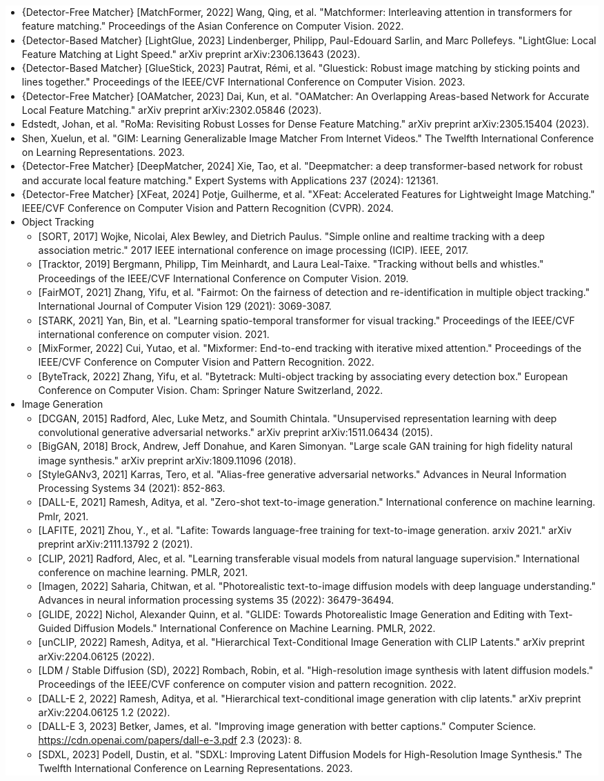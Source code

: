   * {Detector-Free Matcher} [MatchFormer, 2022] Wang, Qing, et al. "Matchformer: Interleaving attention in transformers for feature matching." Proceedings of the Asian Conference on Computer Vision. 2022.
  * {Detector-Based Matcher} [LightGlue, 2023] Lindenberger, Philipp, Paul-Edouard Sarlin, and Marc Pollefeys. "LightGlue: Local Feature Matching at Light Speed." arXiv preprint arXiv:2306.13643 (2023).
  * {Detector-Based Matcher} [GlueStick, 2023] Pautrat, Rémi, et al. "Gluestick: Robust image matching by sticking points and lines together." Proceedings of the IEEE/CVF International Conference on Computer Vision. 2023.
  * {Detector-Free Matcher} [OAMatcher, 2023] Dai, Kun, et al. "OAMatcher: An Overlapping Areas-based Network for Accurate Local Feature Matching." arXiv preprint arXiv:2302.05846 (2023).
  * Edstedt, Johan, et al. "RoMa: Revisiting Robust Losses for Dense Feature Matching." arXiv preprint arXiv:2305.15404 (2023).
  * Shen, Xuelun, et al. "GIM: Learning Generalizable Image Matcher From Internet Videos." The Twelfth International Conference on Learning Representations. 2023.
  * {Detector-Free Matcher} [DeepMatcher, 2024] Xie, Tao, et al. "Deepmatcher: a deep transformer-based network for robust and accurate local feature matching." Expert Systems with Applications 237 (2024): 121361.
  * {Detector-Free Matcher} [XFeat, 2024] Potje, Guilherme, et al. "XFeat: Accelerated Features for Lightweight Image Matching." IEEE/CVF Conference on Computer Vision and Pattern Recognition (CVPR). 2024.
* Object Tracking
  * [SORT, 2017] Wojke, Nicolai, Alex Bewley, and Dietrich Paulus. "Simple online and realtime tracking with a deep association metric." 2017 IEEE international conference on image processing (ICIP). IEEE, 2017.
  * [Tracktor, 2019] Bergmann, Philipp, Tim Meinhardt, and Laura Leal-Taixe. "Tracking without bells and whistles." Proceedings of the IEEE/CVF International Conference on Computer Vision. 2019.
  * [FairMOT, 2021] Zhang, Yifu, et al. "Fairmot: On the fairness of detection and re-identification in multiple object tracking." International Journal of Computer Vision 129 (2021): 3069-3087.
  * [STARK, 2021] Yan, Bin, et al. "Learning spatio-temporal transformer for visual tracking." Proceedings of the IEEE/CVF international conference on computer vision. 2021.
  * [MixFormer, 2022] Cui, Yutao, et al. "Mixformer: End-to-end tracking with iterative mixed attention." Proceedings of the IEEE/CVF Conference on Computer Vision and Pattern Recognition. 2022.
  * [ByteTrack, 2022] Zhang, Yifu, et al. "Bytetrack: Multi-object tracking by associating every detection box." European Conference on Computer Vision. Cham: Springer Nature Switzerland, 2022.
* Image Generation
  * [DCGAN, 2015] Radford, Alec, Luke Metz, and Soumith Chintala. "Unsupervised representation learning with deep convolutional generative adversarial networks." arXiv preprint arXiv:1511.06434 (2015).
  * [BigGAN, 2018] Brock, Andrew, Jeff Donahue, and Karen Simonyan. "Large scale GAN training for high fidelity natural image synthesis." arXiv preprint arXiv:1809.11096 (2018).
  * [StyleGANv3, 2021] Karras, Tero, et al. "Alias-free generative adversarial networks." Advances in Neural Information Processing Systems 34 (2021): 852-863.
  * [DALL-E, 2021] Ramesh, Aditya, et al. "Zero-shot text-to-image generation." International conference on machine learning. Pmlr, 2021.
  * [LAFITE, 2021] Zhou, Y., et al. "Lafite: Towards language-free training for text-to-image generation. arxiv 2021." arXiv preprint arXiv:2111.13792 2 (2021).
  * [CLIP, 2021] Radford, Alec, et al. "Learning transferable visual models from natural language supervision." International conference on machine learning. PMLR, 2021.
  * [Imagen, 2022] Saharia, Chitwan, et al. "Photorealistic text-to-image diffusion models with deep language understanding." Advances in neural information processing systems 35 (2022): 36479-36494.
  * [GLIDE, 2022] Nichol, Alexander Quinn, et al. "GLIDE: Towards Photorealistic Image Generation and Editing with Text-Guided Diffusion Models." International Conference on Machine Learning. PMLR, 2022.
  * [unCLIP, 2022] Ramesh, Aditya, et al. "Hierarchical Text-Conditional Image Generation with CLIP Latents." arXiv preprint arXiv:2204.06125 (2022).
  * [LDM / Stable Diffusion (SD), 2022] Rombach, Robin, et al. "High-resolution image synthesis with latent diffusion models." Proceedings of the IEEE/CVF conference on computer vision and pattern recognition. 2022.
  * [DALL-E 2, 2022] Ramesh, Aditya, et al. "Hierarchical text-conditional image generation with clip latents." arXiv preprint arXiv:2204.06125 1.2 (2022).
  * [DALL-E 3, 2023] Betker, James, et al. "Improving image generation with better captions." Computer Science. <https://cdn.openai.com/papers/dall-e-3.pdf> 2.3 (2023): 8.
  * [SDXL, 2023] Podell, Dustin, et al. "SDXL: Improving Latent Diffusion Models for High-Resolution Image Synthesis." The Twelfth International Conference on Learning Representations. 2023.